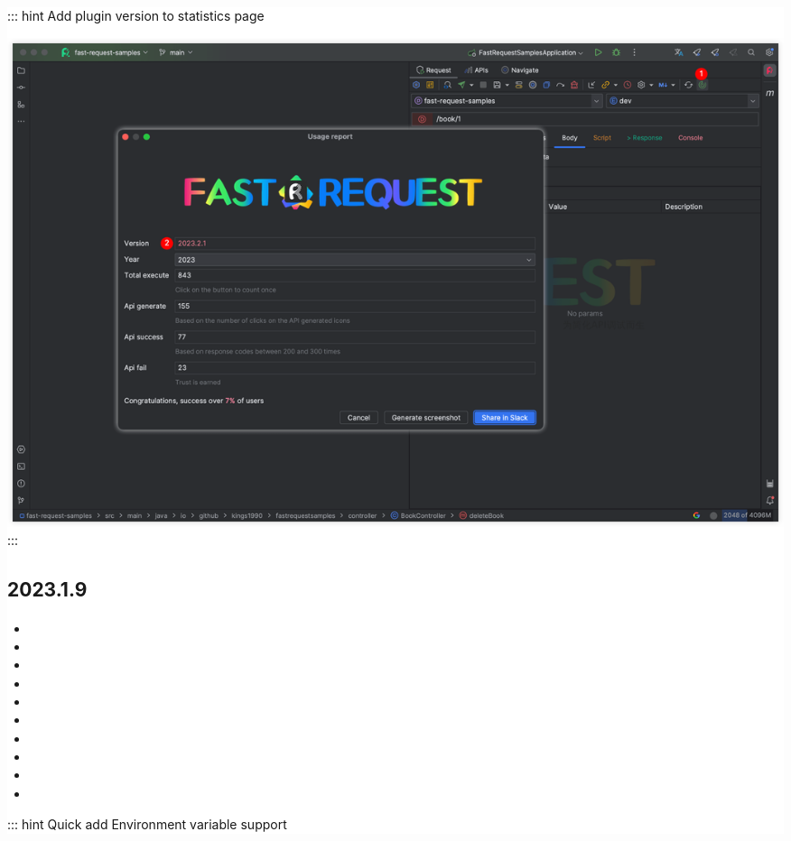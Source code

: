 ::: hint Add plugin version to statistics page <Badge vertical="top" text="Optimization" type="info"/>

![pluginVersion](/img/2023.2.1/pluginVersion.png)
:::

## 2023.1.9 <Badge text="Free trial" type="tip"/>

- <Badge text="Quick add Environment variable support" type="tip"/>
- <Badge text="Add、Delete、Modify support in Environment use view" type="tip"/>
- <Badge text="Show apis trigger in Controller" type="tip"/>
- <Badge text="Response adds Size property" type="tip"/>
- <Badge text="API Name Saving Optimization" type="info"/>
- <Badge text="Input parameter trim optimization" type="info"/>
- <Badge text="Reduce JSON tree tab size from 5MB to 2MB" type="info"/>
- <Badge text="Remove Accept-Language header when send request" type="danger"/>
- <Badge text="cURL copy format error of form-data" type="danger"/>
- <Badge text="Logic error of domain configuration page in some the case" type="danger"/>

::: hint Quick add Environment variable support <Badge vertical="top" text="New feature" type="tip"/>

